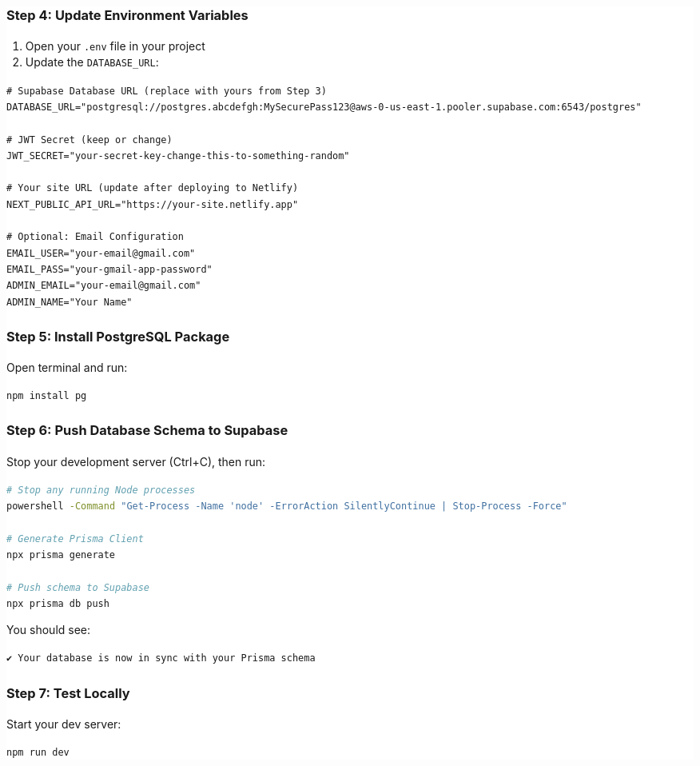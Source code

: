 ### **Step 4: Update Environment Variables**

1. Open your `.env` file in your project
2. Update the `DATABASE_URL`:

```env
# Supabase Database URL (replace with yours from Step 3)
DATABASE_URL="postgresql://postgres.abcdefgh:MySecurePass123@aws-0-us-east-1.pooler.supabase.com:6543/postgres"

# JWT Secret (keep or change)
JWT_SECRET="your-secret-key-change-this-to-something-random"

# Your site URL (update after deploying to Netlify)
NEXT_PUBLIC_API_URL="https://your-site.netlify.app"

# Optional: Email Configuration
EMAIL_USER="your-email@gmail.com"
EMAIL_PASS="your-gmail-app-password"
ADMIN_EMAIL="your-email@gmail.com"
ADMIN_NAME="Your Name"
```

### **Step 5: Install PostgreSQL Package**

Open terminal and run:
```bash
npm install pg
```

### **Step 6: Push Database Schema to Supabase**

Stop your development server (Ctrl+C), then run:

```bash
# Stop any running Node processes
powershell -Command "Get-Process -Name 'node' -ErrorAction SilentlyContinue | Stop-Process -Force"

# Generate Prisma Client
npx prisma generate

# Push schema to Supabase
npx prisma db push
```

You should see:
```
✔ Your database is now in sync with your Prisma schema
```

### **Step 7: Test Locally**

Start your dev server:
```bash
npm run dev
```
